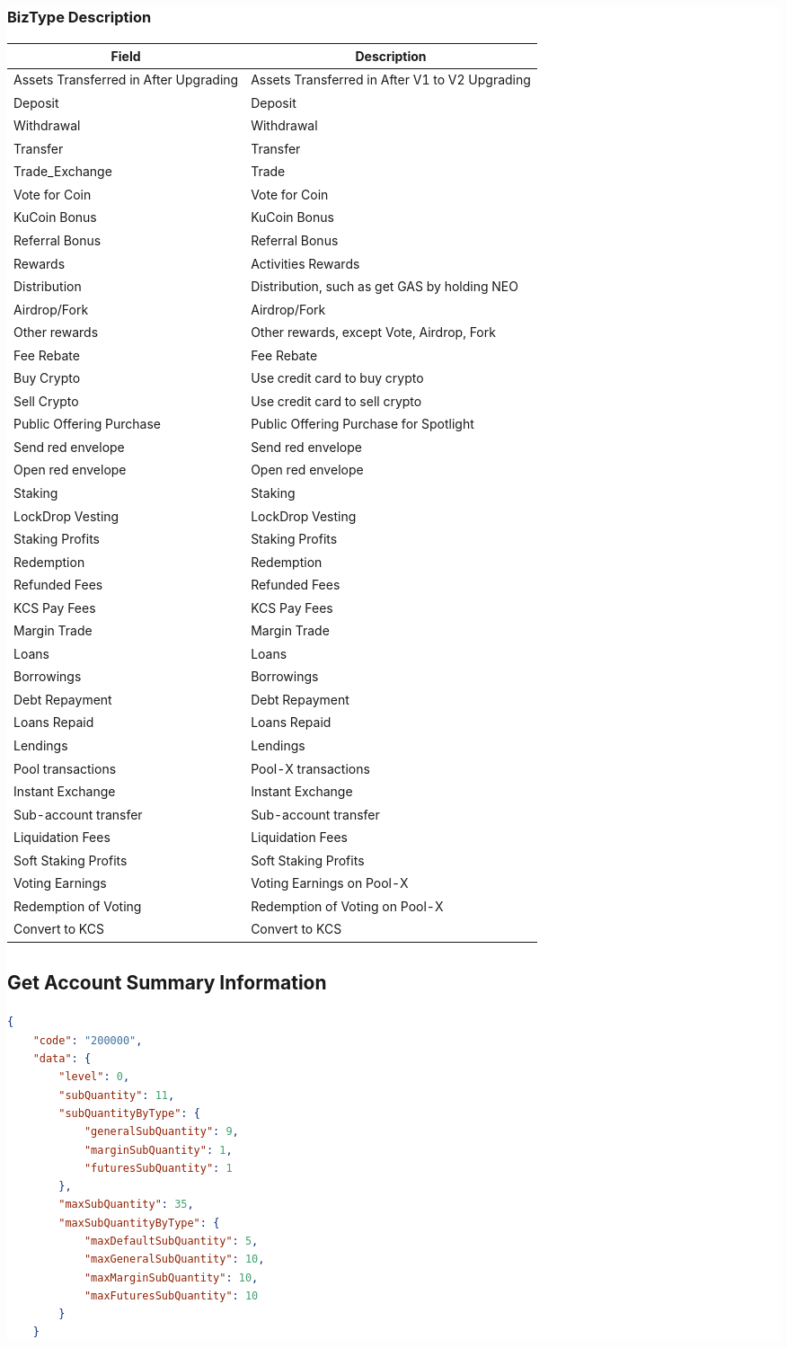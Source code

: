 ### BizType Description
Field | Description
--------- | -------
Assets Transferred in After Upgrading | Assets Transferred in After V1 to V2 Upgrading
Deposit  | Deposit 
Withdrawal  | Withdrawal
Transfer | Transfer
Trade_Exchange | Trade
Vote for Coin | Vote for Coin
KuCoin Bonus | KuCoin Bonus
Referral Bonus | Referral Bonus
Rewards | Activities Rewards
Distribution  | Distribution, such as get GAS by holding NEO
Airdrop/Fork  | Airdrop/Fork
Other rewards | Other rewards, except Vote, Airdrop, Fork
Fee Rebate | Fee Rebate
Buy Crypto | Use credit card to buy crypto
Sell Crypto | Use credit card to sell crypto
Public Offering Purchase | Public Offering Purchase for Spotlight
Send red envelope | Send red envelope
Open red envelope  | Open red envelope
Staking  | Staking 
LockDrop Vesting | LockDrop Vesting
Staking Profits | Staking Profits
Redemption | Redemption
Refunded Fees | Refunded Fees
KCS Pay Fees | KCS Pay Fees
Margin Trade | Margin Trade
Loans   | Loans
Borrowings  | Borrowings
Debt Repayment   | Debt Repayment
Loans Repaid  | Loans Repaid
Lendings  | Lendings
Pool transactions  | Pool-X transactions
Instant Exchange  | Instant Exchange
Sub-account transfer  | Sub-account transfer
Liquidation Fees   | Liquidation Fees 
Soft Staking Profits  | Soft Staking Profits
Voting Earnings  | Voting Earnings on Pool-X
Redemption of Voting  | Redemption of Voting on Pool-X
Convert to KCS   | Convert to KCS 

## Get Account Summary Information
```json
{
    "code": "200000",
    "data": {
        "level": 0,
        "subQuantity": 11,
        "subQuantityByType": {
            "generalSubQuantity": 9,
            "marginSubQuantity": 1,
            "futuresSubQuantity": 1
        },
        "maxSubQuantity": 35,
        "maxSubQuantityByType": {
            "maxDefaultSubQuantity": 5,
            "maxGeneralSubQuantity": 10,
            "maxMarginSubQuantity": 10,
            "maxFuturesSubQuantity": 10
        }
    }
```